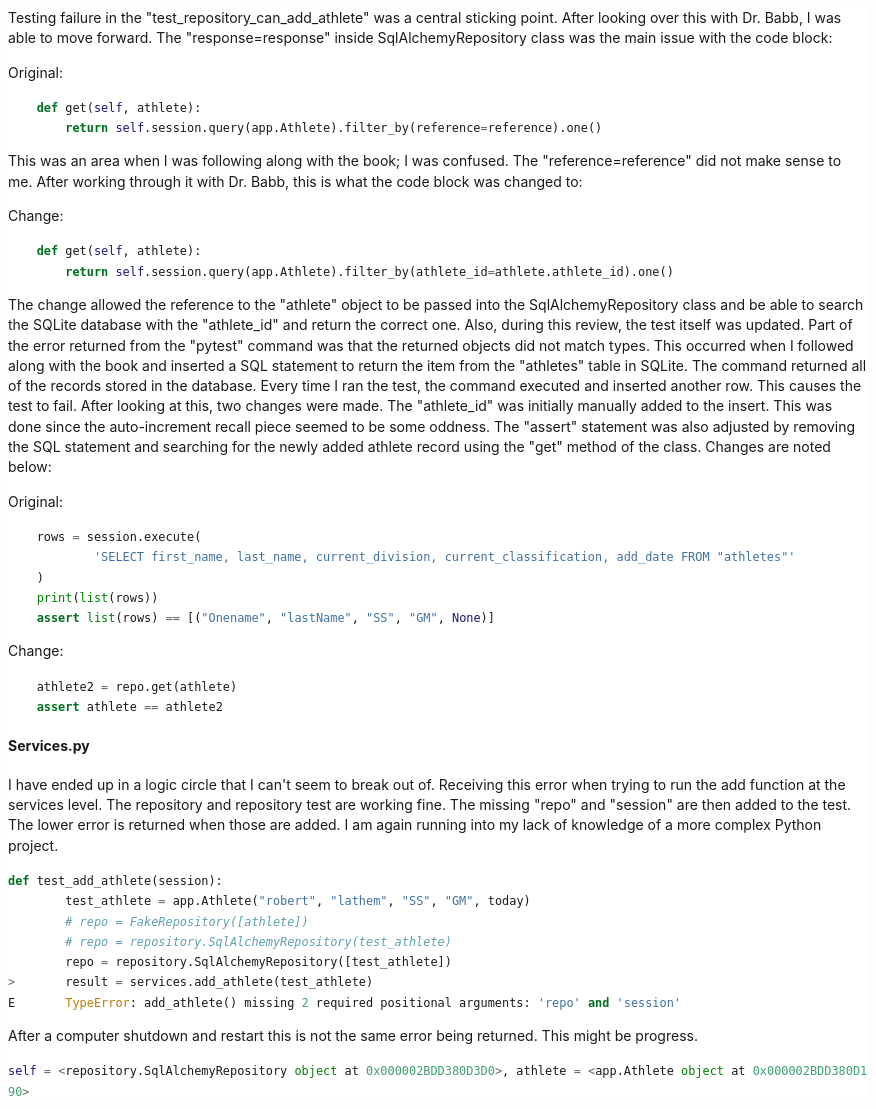 Testing failure in the "test_repository_can_add_athlete" was a central sticking point. After looking over this with Dr. Babb, I was able to move forward. The "response=response" inside SqlAlchemyRepository class was the main issue with the code block:

Original:
```python
    def get(self, athlete):
        return self.session.query(app.Athlete).filter_by(reference=reference).one()
```
This was an area when I was following along with the book; I was confused. The "reference=reference" did not make sense to me. After working through it with Dr. Babb, this is what the code block was changed to:

Change:
```python
    def get(self, athlete):
        return self.session.query(app.Athlete).filter_by(athlete_id=athlete.athlete_id).one()
```

The change allowed the reference to the "athlete" object to be passed into the SqlAlchemyRepository class and be able to search the SQLite database with the "athlete_id" and return the correct one. Also, during this review, the test itself was updated. Part of the error returned from the "pytest" command was that the returned objects did not match types. This occurred when I followed along with the book and inserted a SQL statement to return the item from the "athletes" table in SQLite. The command returned all of the records stored in the database. Every time I ran the test, the command executed and inserted another row. This causes the test to fail. After looking at this, two changes were made. The "athlete_id" was initially manually added to the insert. This was done since the auto-increment recall piece seemed to be some oddness. The "assert" statement was also adjusted by removing the SQL statement and searching for the newly added athlete record using the "get" method of the class. Changes are noted below:

Original:
```python
    rows = session.execute(
            'SELECT first_name, last_name, current_division, current_classification, add_date FROM "athletes"'
    )
    print(list(rows))
    assert list(rows) == [("Onename", "lastName", "SS", "GM", None)]
```

Change:
```python
    athlete2 = repo.get(athlete)
    assert athlete == athlete2
```

#### Services.py

I have ended up in a logic circle that I can't seem to break out of. Receiving this error when trying to run the add function at the services level. The repository and repository test are working fine. The missing "repo" and "session" are then added to the test. The lower error is returned when those are added. I am again running into my lack of knowledge of a more complex Python project.

```python
def test_add_athlete(session):
        test_athlete = app.Athlete("robert", "lathem", "SS", "GM", today)
        # repo = FakeRepository([athlete])
        # repo = repository.SqlAlchemyRepository(test_athlete)
        repo = repository.SqlAlchemyRepository([test_athlete])
>       result = services.add_athlete(test_athlete)
E       TypeError: add_athlete() missing 2 required positional arguments: 'repo' and 'session'
```
After a computer shutdown and restart this is not the same error being returned. This might be progress. 
```python
self = <repository.SqlAlchemyRepository object at 0x000002BDD380D3D0>, athlete = <app.Athlete object at 0x000002BDD380D190>

```